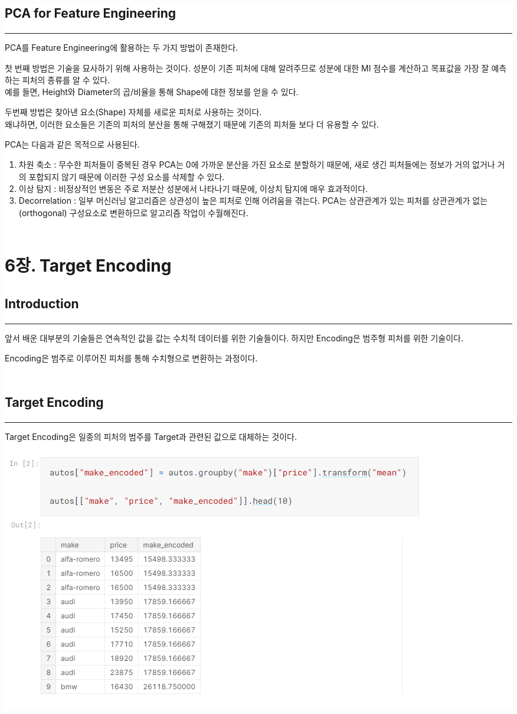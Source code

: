 ## PCA for Feature Engineering
---
PCA를 Feature Engineering에 활용하는 두 가지 방법이 존재한다.   

첫 번째 방법은 기술을 묘사하기 위해 사용하는 것이다.
성분이 기존 피처에 대해 알려주므로 성분에 대한 MI 점수를 계산하고 목표값을 가장 잘 예측하는 피처의 종류를 알 수 있다.   
예를 들면, Height와 Diameter의 곱/비율을 통해 Shape에 대한 정보를 얻을 수 있다.

두번째 방법은 찾아낸 요소(Shape) 자체를 새로운 피처로 사용하는 것이다.  
왜냐하면, 이러한 요소들은 기존의 피처의 분산을 통해 구해졌기 때문에 기존의 피처들 보다 더 유용할 수 있다.

PCA는 다음과 같은 목적으로 사용된다.  
1. 차원 축소 : 무수한 피처들이 중복된 경우 PCA는 0에 가까운 분산을 가진 요소로 분할하기 때문에, 새로 생긴 피처들에는 정보가 거의 없거나 거의 포합되지 않기 때문에 이러한 구성 요소를 삭제할 수 있다.
2. 이상 탐지 : 비정상적인 변동은 주로 저분산 성분에서 나타나기 때문에, 이상치 탐지에 매우 효과적이다.
3. Decorrelation : 일부 머신러닝 알고리즘은 상관성이 높은 피처로 인해 어려움을 겪는다. PCA는 상관관계가 있는 피처를 상관관계가 없는(orthogonal) 구성요소로 변환하므로 알고리즘 작업이 수월해진다.
<br/><br/>   

# 6장. Target Encoding
## Introduction
---
앞서 배운 대부분의 기술들은 연속적인 값을 값는 수치적 데이터를 위한 기술들이다. 하지만 Encoding은 범주형 피처를 위한 기술이다.  

Encoding은 범주로 이루어진 피처를 통해 수치형으로 변환하는 과정이다.
<br/><br/>

## Target Encoding
---
Target Encoding은 일종의 피처의 범주를 Target과 관련된 값으로 대체하는 것이다.

![image](/assets/img/DataFeaturing/target_encoding.PNG)
